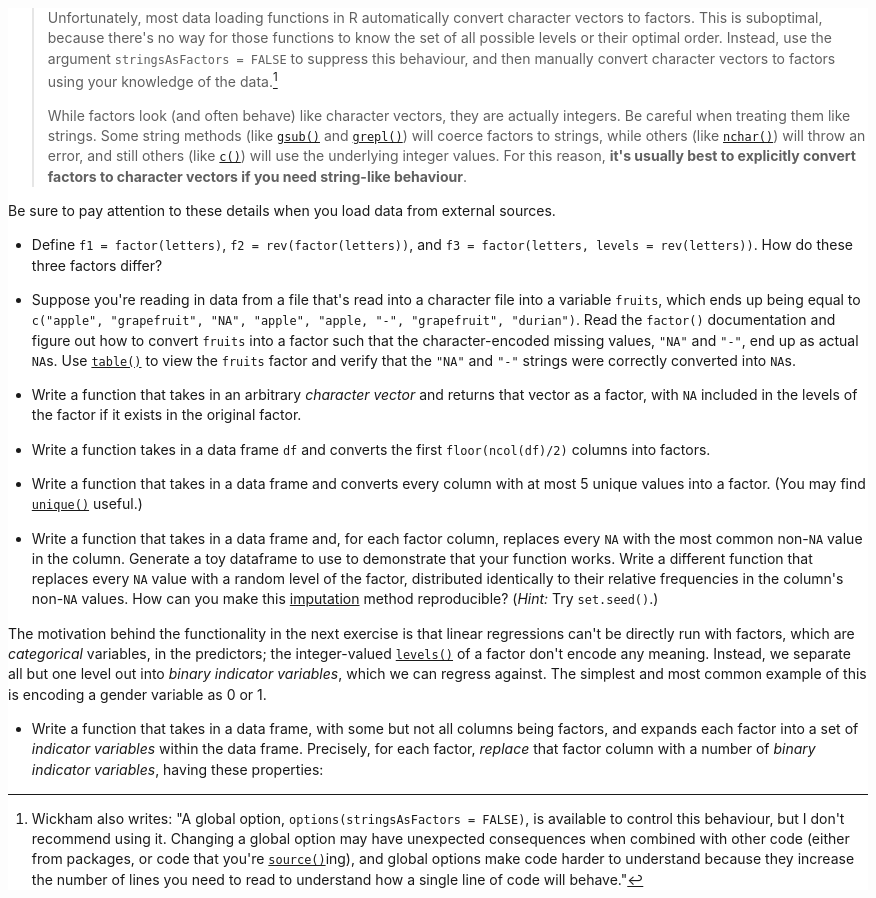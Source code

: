 > Unfortunately, most data loading functions in R automatically convert  character vectors to factors. This is suboptimal, because there's no way for those functions to know the set of all possible levels or their optimal order. Instead, use the argument `stringsAsFactors = FALSE` to suppress this behaviour, and then manually convert character vectors to factors using your knowledge of the data.[^global]
> 
> While factors look (and often behave) like character vectors, they are actually integers. Be careful when treating them like strings. Some string methods (like [`gsub()`](https://stat.ethz.ch/R-manual/R-devel/library/base/html/grep.html) and [`grepl()`](https://stat.ethz.ch/R-manual/R-devel/library/base/html/grep.html)) will coerce factors to strings, while others (like [`nchar()`](https://stat.ethz.ch/R-manual/R-devel/library/base/html/nchar.html)) will throw an error, and still others (like [`c()`](https://stat.ethz.ch/R-manual/R-devel/library/base/html/c.html)) will use the underlying integer values. For this reason, **it's usually best to explicitly convert factors to character vectors if you need string-like behaviour**.

[^global]: Wickham also writes: "A global option, `options(stringsAsFactors = FALSE)`, is available to control this behaviour, but I don't recommend using it. Changing a global option may have unexpected consequences when combined with other code (either from packages, or code that you're [`source()`](https://stat.ethz.ch/R-manual/R-devel/library/base/html/source.html)ing), and global options make code harder to understand because they increase the number of lines you need to read to understand how a single line of code will behave."

Be sure to pay attention to these details when you load data from external sources.

* Define `f1 = factor(letters)`, `f2 = rev(factor(letters))`, and `f3 = factor(letters, levels = rev(letters))`. How do these three factors differ?

* Suppose you're reading in data from a file that's read into a character file into a variable `fruits`, which ends up being equal to `c("apple", "grapefruit", "NA", "apple", "apple, "-", "grapefruit", "durian")`. Read the `factor()` documentation and figure out how to convert `fruits` into a factor such that the character-encoded missing values, `"NA"` and `"-"`, end up as actual `NA`s. Use [`table()`](https://stat.ethz.ch/R-manual/R-devel/library/base/html/table.html) to view the `fruits` factor and verify that the `"NA"` and `"-"` strings were correctly converted into `NA`s.

* Write a function that takes in an arbitrary *character vector* and returns that vector as a factor, with `NA` included in the levels of the factor if it exists in the original factor.

* Write a function takes in a data frame `df` and converts the first `floor(ncol(df)/2)` columns into factors.

* Write a function that takes in a data frame and converts every column with at most 5 unique values into a factor. (You may find [`unique()`](https://stat.ethz.ch/R-manual/R-devel/library/base/html/unique.html) useful.)

* Write a function that takes in a data frame and, for each factor column, replaces every `NA` with the most common non-`NA` value in the column. Generate a toy dataframe to use to demonstrate that your function works. Write a different function that replaces every `NA` value with a random level of the factor, distributed identically to their relative frequencies in the column's non-`NA` values. How can you make this [imputation](https://en.wikipedia.org/wiki/Imputation_(statistics)) method reproducible? (*Hint:* Try `set.seed()`.)

The motivation behind the functionality in the next exercise is that linear regressions can't be directly run with factors, which are *categorical* variables, in the predictors; the integer-valued [`levels()`](https://stat.ethz.ch/R-manual/R-devel/library/base/html/levels.html) of a factor don't encode any meaning. Instead, we separate all but one level out into *binary indicator variables*, which we can regress against. The simplest and most common example of this is encoding a gender variable as 0 or 1.

* Write a function that takes in a data frame, with some but not all columns being factors, and expands each factor into a set of *indicator variables* within the data frame. Precisely, for each factor, *replace* that factor column with a number of *binary indicator variables*, having these properties:


[^collin]: The reason for not making a binary indicator variable for the first level of the factor is that the state of "factor is equal to its first level" can already be represented by the `length(levels()) - 1` binary indicator variables all being set to 0. As such, if we add in a binary indicator variable for the first level, it will cause problems with collinearity that breaks linear techniques (including regression).
[^8pm]: Deciding what the cutoff point is where you stop counting something as "X hours after 8 PM" and start counting it as "24-X hours before 8 PM" is an arbitrary choice in principle, but some choices are more sensible than others -- use your human judgment to optimize for interpretability!
[^time]: You can use string manipulation or R's [inbuilt time classes](https://stat.ethz.ch/R-manual/R-devel/library/base/html/DateTimeClasses.html). Try doing it both ways. For plotting the overlaid histograms, try `ggplot(df) + geom_histogram(aes(x=H2GH42), fill="red", alpha=0.2) + geom_histogram(aes(x=H2GH43), fill="blue", alpha=0.2)`.
[^mod]: Just modify the attributes directly by assigning to `dim(mat)`, `attributes(mat)$dim`, or `attr(mat, "dim")`!
[^matsub]: There are some nuances -- if you want to learn about them, read Hadley Wickham's *Advanced R*.
[^matmech]: Indeed, quantum mechanics was originally formulated as the theory of [matrix mechanics](https://en.wikipedia.org/wiki/Matrix_mechanics) owing to the useful properties of matrix multiplication.
[^matmult]: Matrices are vectors, so the multiplication is done element-by-element. Proper matrix multiplication is done with the the [`%*%`](https://stat.ethz.ch/R-manual/R-devel/library/base/html/matmult.html) operator.
[^rot]: We have `mystery(0) != mystery(2*pi)` because of floating-point imprecision.
[^interp]: Calling `mystery(x)` returns a 2-dimensional rotation matrix corresponding to rotation through the angle `x` (given in radians).